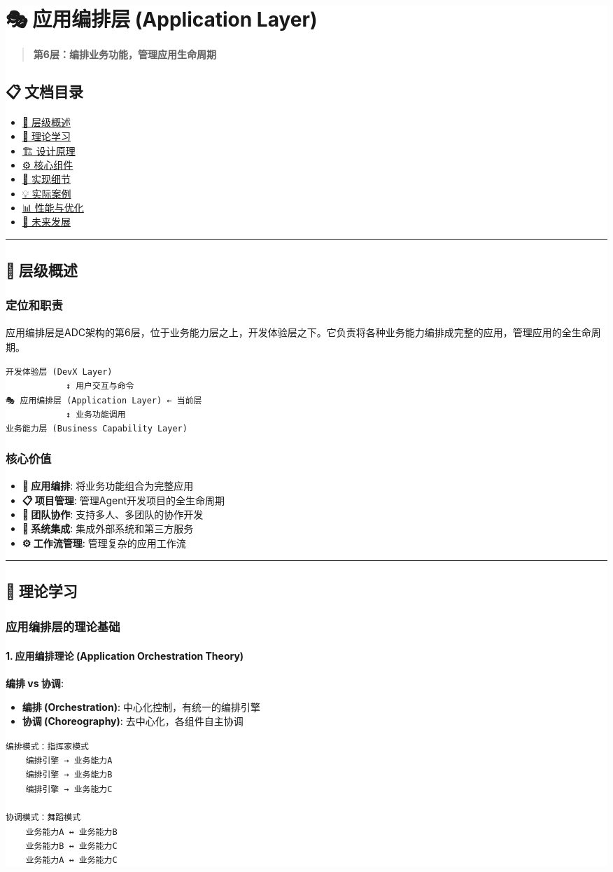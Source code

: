 # 🎭 应用编排层 (Application Layer)

> **第6层：编排业务功能，管理应用生命周期**

## 📋 文档目录

- [🎯 层级概述](#-层级概述)
- [🧠 理论学习](#-理论学习)  
- [🏗️ 设计原理](#️-设计原理)
- [⚙️ 核心组件](#️-核心组件)
- [🔄 实现细节](#-实现细节)
- [💡 实际案例](#-实际案例)
- [📊 性能与优化](#-性能与优化)
- [🔮 未来发展](#-未来发展)

---

## 🎯 层级概述

### 定位和职责
应用编排层是ADC架构的第6层，位于业务能力层之上，开发体验层之下。它负责将各种业务能力编排成完整的应用，管理应用的全生命周期。

```
开发体验层 (DevX Layer)
            ↕ 用户交互与命令
🎭 应用编排层 (Application Layer) ← 当前层
            ↕ 业务功能调用
业务能力层 (Business Capability Layer)
```

### 核心价值
- **🎼 应用编排**: 将业务功能组合为完整应用
- **📋 项目管理**: 管理Agent开发项目的全生命周期
- **🤝 团队协作**: 支持多人、多团队的协作开发
- **🔗 系统集成**: 集成外部系统和第三方服务
- **⚙️ 工作流管理**: 管理复杂的应用工作流

---

## 🧠 理论学习

### 应用编排层的理论基础

#### 1. 应用编排理论 (Application Orchestration Theory)

**编排 vs 协调**:
- **编排 (Orchestration)**: 中心化控制，有统一的编排引擎
- **协调 (Choreography)**: 去中心化，各组件自主协调

```
编排模式：指挥家模式
    编排引擎 → 业务能力A
    编排引擎 → 业务能力B  
    编排引擎 → 业务能力C

协调模式：舞蹈模式
    业务能力A ↔ 业务能力B
    业务能力B ↔ 业务能力C
    业务能力A ↔ 业务能力C
```
